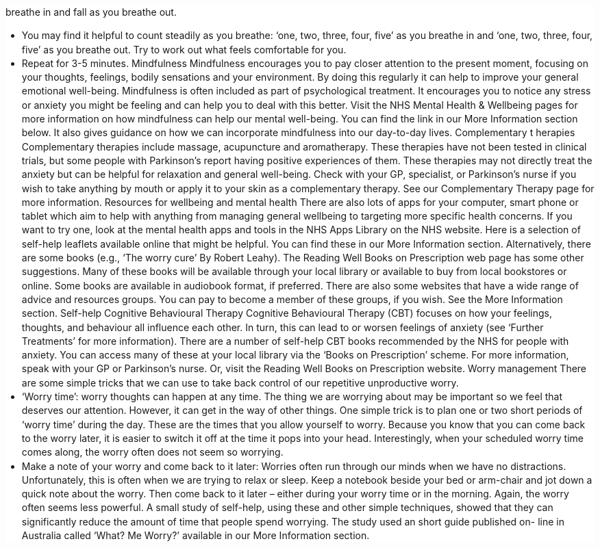 breathe in and fall as you breathe out.
- You may find it helpful to count steadily as you breathe: ‘one, two, three, four, five’ as you
breathe in and ‘one, two, three, four, five’ as you breathe out. Try to work out what feels
comfortable for you.
- Repeat for 3-5 minutes.
Mindfulness
Mindfulness encourages you to pay closer attention to the present moment, focusing on your
thoughts, feelings, bodily sensations and your environment. By doing this regularly it can help to
improve your general emotional well-being.
Mindfulness is often included as part of psychological treatment. It encourages you to notice any
stress or anxiety you might be feeling and can help you to deal with this better. Visit the NHS
Mental Health & Wellbeing pages for more information on how mindfulness can help our mental
well-being. You can find the link in our More Information section below. It also gives guidance on
how we can incorporate mindfulness into our day-to-day lives.
Complementary t herapies
Complementary therapies include massage,
acupuncture and aromatherapy. These therapies have
not been tested in clinical trials, but some people with
Parkinson’s report having positive experiences of them.
These therapies may not directly treat the anxiety but
can be helpful for relaxation and general well-being.
Check with your GP, specialist, or Parkinson’s nurse if
you
wish to take anything by mouth or apply it to your skin as a complementary therapy.
See our Complementary Therapy page for more information.
Resources for wellbeing and mental health
There are also lots of apps for your computer, smart phone or tablet which aim to help with
anything from managing general wellbeing to targeting more specific health concerns. If you want
to try one, look at the mental health apps and tools in the NHS Apps Library on the NHS website.
Here is a selection of self-help leaflets available online that might be helpful. You can find these in
our More Information section. Alternatively, there are some books (e.g., ‘The worry cure’ By
Robert Leahy). The Reading Well Books on Prescription web page has some other suggestions.
Many of these books will be available through your local library or available to buy from local
bookstores or online.
Some books are available in audiobook format, if preferred.
There are also some websites that have a wide range of advice and resources groups. You can pay
to become a member of these groups, if you wish. See the More Information section.
Self-help Cognitive Behavioural Therapy
Cognitive Behavioural Therapy (CBT) focuses on how your feelings, thoughts, and behaviour all
influence each other. In turn, this can lead to or worsen feelings of anxiety (see ‘Further
Treatments’ for more information). There are a number of self-help CBT books recommended by
the NHS for people with anxiety. You can access many of these at your local library via the ‘Books
on Prescription’ scheme. For more information, speak with your GP or Parkinson’s nurse. Or, visit
the Reading Well Books on Prescription website.
Worry management
There are some simple tricks that we can use to take back control of our repetitive unproductive
worry.
- ‘Worry time’: worry thoughts can happen at any time. The thing we are
worrying about may be important so we feel that deserves our attention. However, it can get
in the way of other things. One simple trick is to plan one or two short periods of ‘worry time’
during the day. These are the times that you allow yourself to worry. Because you know that
you can come back to the worry later, it is easier to switch it off at the time it pops into your
head. Interestingly, when your scheduled worry time comes along, the worry often does not
seem so worrying.
- Make a note of your worry and come back to it later: Worries often run through our minds
when we have no distractions. Unfortunately, this is often when we are trying to relax or sleep.
Keep a notebook beside your bed or arm-chair and jot down a quick note about the worry.
Then come back to it later – either during your worry time or in the morning. Again, the worry
often seems less powerful.
A small study of self-help, using these and other simple techniques, showed that they can
significantly reduce the amount of time that people spend worrying. The study used an short
guide published on- line in Australia called ‘What? Me Worry?’ available in our More Information
section.